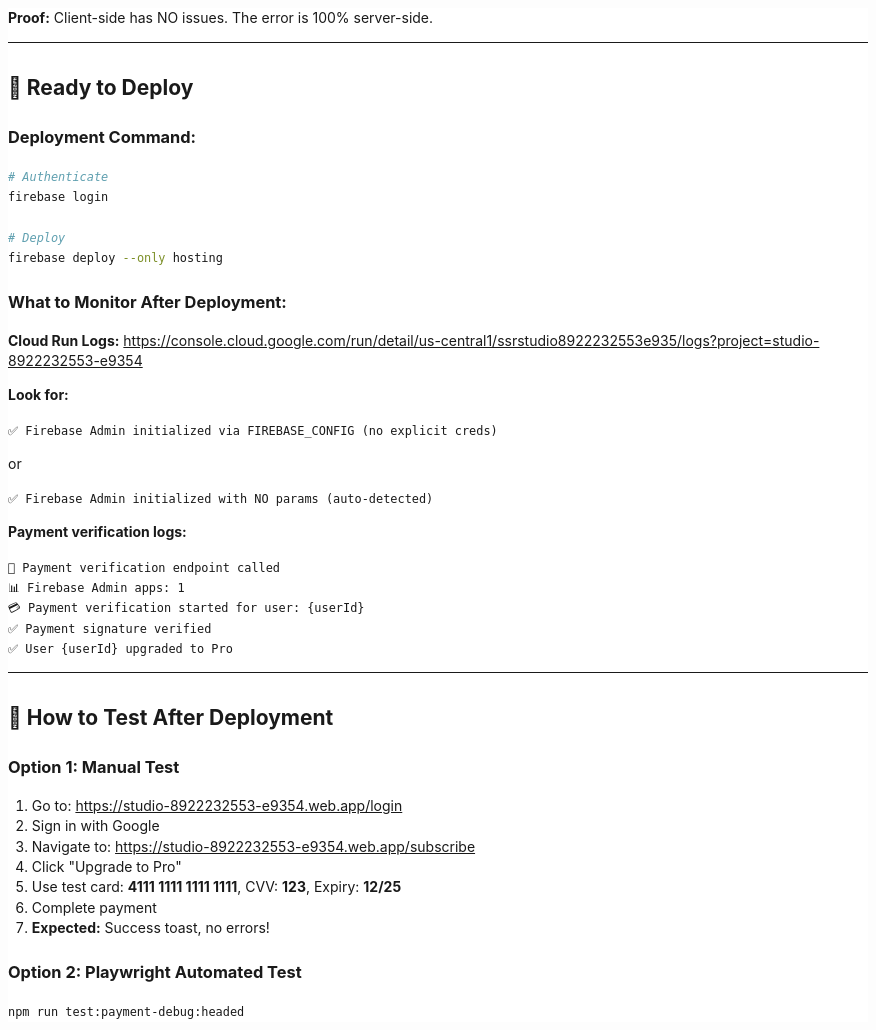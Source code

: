 **Proof:** Client-side has NO issues. The error is 100% server-side.

---

## 🚀 Ready to Deploy

### Deployment Command:
```bash
# Authenticate
firebase login

# Deploy
firebase deploy --only hosting
```

### What to Monitor After Deployment:

**Cloud Run Logs:**
https://console.cloud.google.com/run/detail/us-central1/ssrstudio8922232553e935/logs?project=studio-8922232553-e9354

**Look for:**
```
✅ Firebase Admin initialized via FIREBASE_CONFIG (no explicit creds)
```
or
```
✅ Firebase Admin initialized with NO params (auto-detected)
```

**Payment verification logs:**
```
🚀 Payment verification endpoint called
📊 Firebase Admin apps: 1
💳 Payment verification started for user: {userId}
✅ Payment signature verified
✅ User {userId} upgraded to Pro
```

---

## 🧪 How to Test After Deployment

### Option 1: Manual Test
1. Go to: https://studio-8922232553-e9354.web.app/login
2. Sign in with Google
3. Navigate to: https://studio-8922232553-e9354.web.app/subscribe
4. Click "Upgrade to Pro"
5. Use test card: **4111 1111 1111 1111**, CVV: **123**, Expiry: **12/25**
6. Complete payment
7. **Expected:** Success toast, no errors!

### Option 2: Playwright Automated Test
```bash
npm run test:payment-debug:headed
```
